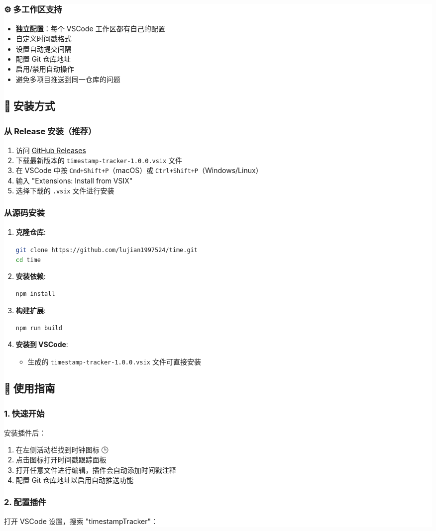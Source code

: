 ### ⚙️ 多工作区支持
- **独立配置**：每个 VSCode 工作区都有自己的配置
- 自定义时间戳格式
- 设置自动提交间隔
- 配置 Git 仓库地址
- 启用/禁用自动操作
- 避免多项目推送到同一仓库的问题

## 🚀 安装方式

### 从 Release 安装（推荐）

1. 访问 [GitHub Releases](https://github.com/lujian1997524/time/releases)
2. 下载最新版本的 `timestamp-tracker-1.0.0.vsix` 文件
3. 在 VSCode 中按 `Cmd+Shift+P`（macOS）或 `Ctrl+Shift+P`（Windows/Linux）
4. 输入 "Extensions: Install from VSIX"
5. 选择下载的 `.vsix` 文件进行安装

### 从源码安装

1. **克隆仓库**:
   ```bash
   git clone https://github.com/lujian1997524/time.git
   cd time
   ```

2. **安装依赖**:
   ```bash
   npm install
   ```

3. **构建扩展**:
   ```bash
   npm run build
   ```

4. **安装到 VSCode**:
   - 生成的 `timestamp-tracker-1.0.0.vsix` 文件可直接安装

## 📖 使用指南

### 1. 快速开始

安装插件后：
1. 在左侧活动栏找到时钟图标 🕒
2. 点击图标打开时间戳跟踪面板
3. 打开任意文件进行编辑，插件会自动添加时间戳注释
4. 配置 Git 仓库地址以启用自动推送功能

### 2. 配置插件

打开 VSCode 设置，搜索 "timestampTracker"：
